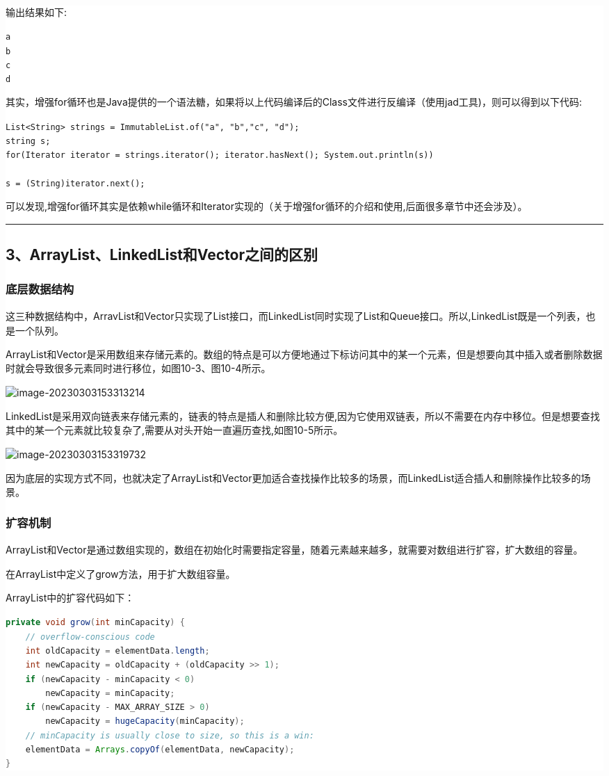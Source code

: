 输出结果如下:

```
a
b
c
d
```

其实，增强for循环也是Java提供的一个语法糖，如果将以上代码编译后的Class文件进行反编译（使用jad工具)，则可以得到以下代码:

```
List<String> strings = ImmutableList.of("a", "b","c", "d");
string s;
for(Iterator iterator = strings.iterator(); iterator.hasNext(); System.out.println(s))

s = (String)iterator.next();
```

可以发现,增强for循环其实是依赖while循环和Iterator实现的（关于增强for循环的介绍和使用,后面很多章节中还会涉及）。

---

## 3、ArrayList、LinkedList和Vector之间的区别

### 底层数据结构

这三种数据结构中，ArravList和Vector只实现了List接口，而LinkedList同时实现了List和Queue接口。所以,LinkedList既是一个列表，也是一个队列。

ArrayList和Vector是采用数组来存储元素的。数组的特点是可以方便地通过下标访问其中的某一个元素，但是想要向其中插入或者删除数据时就会导致很多元素同时进行移位，如图10-3、图10-4所示。

![image-20230303153313214](https://studyimages.oss-cn-beijing.aliyuncs.com/img/JAVASE/Base/202303031533347.png)

LinkedList是采用双向链表来存储元素的，链表的特点是插人和删除比较方便,因为它使用双链表，所以不需要在内存中移位。但是想要查找其中的某一个元素就比较复杂了,需要从对头开始一直遍历查找,如图10-5所示。

![image-20230303153319732](https://studyimages.oss-cn-beijing.aliyuncs.com/img/JAVASE/Base/202303031533868.png)


因为底层的实现方式不同，也就决定了ArrayList和Vector更加适合查找操作比较多的场景，而LinkedList适合插人和删除操作比较多的场景。

### 扩容机制

ArrayList和Vector是通过数组实现的，数组在初始化时需要指定容量，随着元素越来越多，就需要对数组进行扩容，扩大数组的容量。

在ArrayList中定义了grow方法，用于扩大数组容量。

ArrayList中的扩容代码如下：

```java
private void grow(int minCapacity) {
    // overflow-conscious code
    int oldCapacity = elementData.length;
    int newCapacity = oldCapacity + (oldCapacity >> 1);
    if (newCapacity - minCapacity < 0)
        newCapacity = minCapacity;
    if (newCapacity - MAX_ARRAY_SIZE > 0)
        newCapacity = hugeCapacity(minCapacity);
    // minCapacity is usually close to size, so this is a win:
    elementData = Arrays.copyOf(elementData, newCapacity);
}
```
